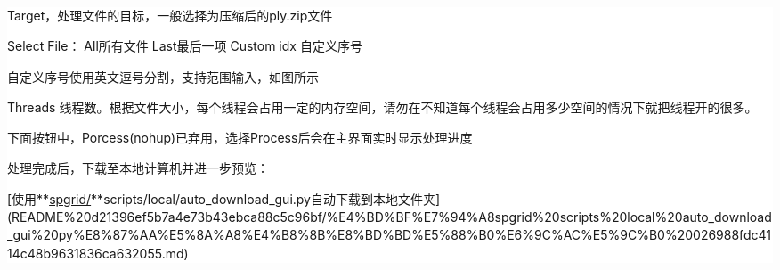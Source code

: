 Target，处理文件的目标，一般选择为压缩后的ply.zip文件

Select File： All所有文件  Last最后一项 Custom idx 自定义序号

自定义序号使用英文逗号分割，支持范围输入，如图所示

Threads 线程数。根据文件大小，每个线程会占用一定的内存空间，请勿在不知道每个线程会占用多少空间的情况下就把线程开的很多。

下面按钮中，Porcess(nohup)已弃用，选择Process后会在主界面实时显示处理进度

处理完成后，下载至本地计算机并进一步预览：

[使用**[spgrid/](https://github.com/Jeremyfff/spgrid/tree/main)**scripts/local/auto_download_gui.py自动下载到本地文件夹](README%20d21396ef5b7a4e73b43ebca88c5c96bf/%E4%BD%BF%E7%94%A8spgrid%20scripts%20local%20auto_download_gui%20py%E8%87%AA%E5%8A%A8%E4%B8%8B%E8%BD%BD%E5%88%B0%E6%9C%AC%E5%9C%B0%20026988fdc4114c48b9631836ca632055.md)